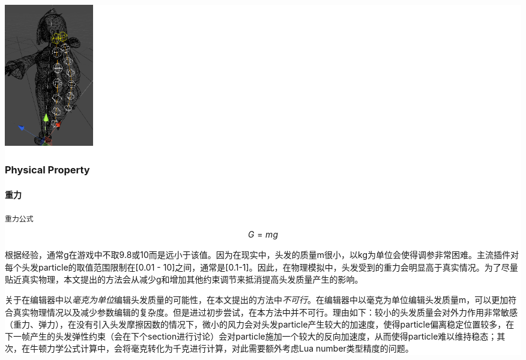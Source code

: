 <img src="HairParticle.png" style="zoom:33%;" />

### Physical Property

#### 重力

`重力公式`
$$
G = mg
$$

根据经验，通常g在游戏中不取9.8或10而是远小于该值。因为在现实中，头发的质量m很小，以kg为单位会使得调参非常困难。主流插件对每个头发particle的取值范围限制在[0.01 - 10]之间，通常是[0.1-1]。因此，在物理模拟中，头发受到的重力会明显高于真实情况。为了尽量贴近真实物理，本文提出的方法会从减少g和增加其他约束调节来抵消提高头发质量产生的影响。

关于在编辑器中以*毫克为单位*编辑头发质量的可能性，在本文提出的方法中*不可行*。在编辑器中以毫克为单位编辑头发质量m，可以更加符合真实物理情况以及减少参数编辑的复杂度。但是进过初步尝试，在本方法中并不可行。理由如下：较小的头发质量会对外力作用非常敏感（重力、弹力），在没有引入头发摩擦因数的情况下，微小的风力会对头发particle产生较大的加速度，使得particle偏离稳定位置较多，在下一帧产生的头发弹性约束（会在下个section进行讨论）会对particle施加一个较大的反向加速度，从而使得particle难以维持稳态；其次，在牛顿力学公式计算中，会将毫克转化为千克进行计算，对此需要额外考虑Lua number类型精度的问题。
